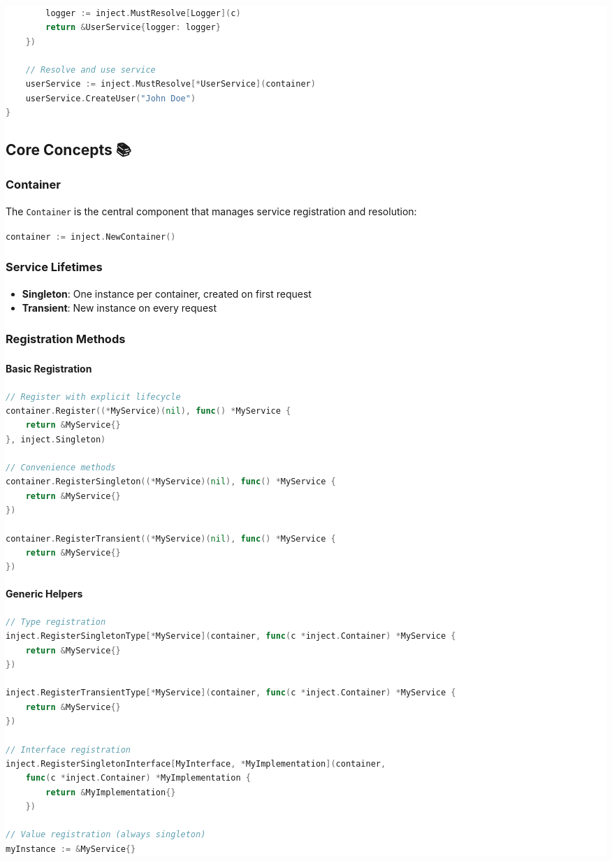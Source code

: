 ```go
        logger := inject.MustResolve[Logger](c)
        return &UserService{logger: logger}
    })

    // Resolve and use service
    userService := inject.MustResolve[*UserService](container)
    userService.CreateUser("John Doe")
}
```

## Core Concepts 📚

### Container

The `Container` is the central component that manages service registration and resolution:

```go
container := inject.NewContainer()
```

### Service Lifetimes

- **Singleton**: One instance per container, created on first request
- **Transient**: New instance on every request

### Registration Methods

#### Basic Registration

```go
// Register with explicit lifecycle
container.Register((*MyService)(nil), func() *MyService {
    return &MyService{}
}, inject.Singleton)

// Convenience methods
container.RegisterSingleton((*MyService)(nil), func() *MyService {
    return &MyService{}
})

container.RegisterTransient((*MyService)(nil), func() *MyService {
    return &MyService{}
})
```

#### Generic Helpers

```go
// Type registration
inject.RegisterSingletonType[*MyService](container, func(c *inject.Container) *MyService {
    return &MyService{}
})

inject.RegisterTransientType[*MyService](container, func(c *inject.Container) *MyService {
    return &MyService{}
})

// Interface registration
inject.RegisterSingletonInterface[MyInterface, *MyImplementation](container, 
    func(c *inject.Container) *MyImplementation {
        return &MyImplementation{}
    })

// Value registration (always singleton)
myInstance := &MyService{}
```